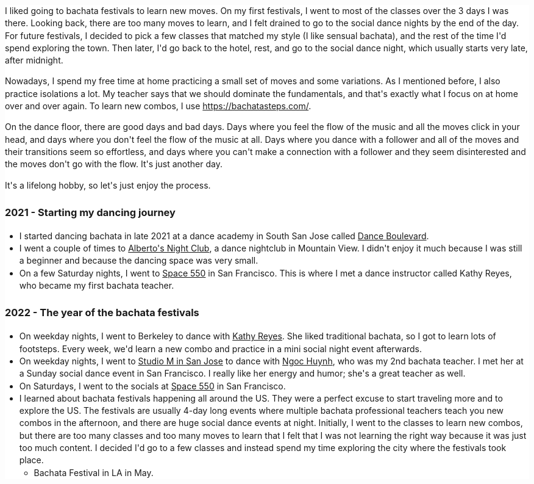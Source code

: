 I liked going to bachata festivals to learn new moves. On my first festivals, I went to most of the classes
over the 3 days I was there. Looking back, there are too many moves to learn, and I felt drained to go to the
social dance nights by the end of the day. For future festivals, I decided to pick a few classes
that matched my style (I like sensual bachata), and the rest of the time I'd spend exploring the town.
Then later, I'd go back to the hotel, rest, and go to the social dance night, which usually starts very late,
after midnight.

Nowadays, I spend my free time at home practicing a small set of moves and some variations. As I mentioned
before, I also practice isolations a lot. My teacher says that we should dominate the fundamentals, and that's
exactly what I focus on at home over and over again. To learn new combos, I use https://bachatasteps.com/.

On the dance floor, there are good days and bad days. Days where you feel the flow of the music and all the moves
click in your head, and days where you don't feel the flow of the music at all. Days where you dance with a follower
and all of the moves and their transitions seem so effortless, and days where you can't make a connection
with a follower and they seem disinterested and the moves don't go with the flow. It's just another day.

It's a lifelong hobby, so let's just enjoy the process.

### 2021 - Starting my dancing journey

- I started dancing bachata in late 2021 at a dance academy in South San Jose called
[Dance Boulevard](https://maps.app.goo.gl/DQBuveR36jZMmULG8).
- I went a couple of times to [Alberto's Night Club](https://maps.app.goo.gl/USpxuamQjr8MG86B6),
  a dance nightclub in Mountain View. I didn't enjoy it much because I was still a beginner and
  because the dancing space was very small.
- On a few Saturday nights, I went to [Space 550](https://maps.app.goo.gl/uuDZS1xETcHuSY4u9) in San Francisco.
  This is where I met a dance instructor called Kathy Reyes, who became my first bachata teacher.

### 2022 - The year of the bachata festivals

- On weekday nights, I went to Berkeley to dance with [Kathy Reyes](https://www.instagram.com/krdance.official).
  She liked traditional bachata, so I got to learn lots of footsteps. Every week, we'd learn a new combo and practice
  in a mini social night event afterwards.
- On weekday nights, I went to [Studio M in San Jose](https://www.instagram.com/studiomballroom/) to dance
  with [Ngoc Huynh](https://www.instagram.com/knockout_ngoc/), who was my 2nd bachata teacher. I met her
  at a Sunday social dance event in San Francisco. I really like her energy and humor; she's a great teacher as well.
- On Saturdays, I went to the socials at [Space 550](https://maps.app.goo.gl/uuDZS1xETcHuSY4u9) in San Francisco.
- I learned about bachata festivals happening all around the US. They were a perfect excuse to start traveling more
  and to explore the US. The festivals are usually 4-day long events where multiple bachata professional teachers
  teach you new combos in the afternoon, and there are huge social dance events at night.
  Initially, I went to the classes to learn new combos, but there are too many classes and too
  many moves to learn that I felt that I was not learning the right way because it was just
  too much content. I decided I'd go to a few classes and instead spend my time exploring the
  city where the festivals took place.
  - Bachata Festival in LA in May.